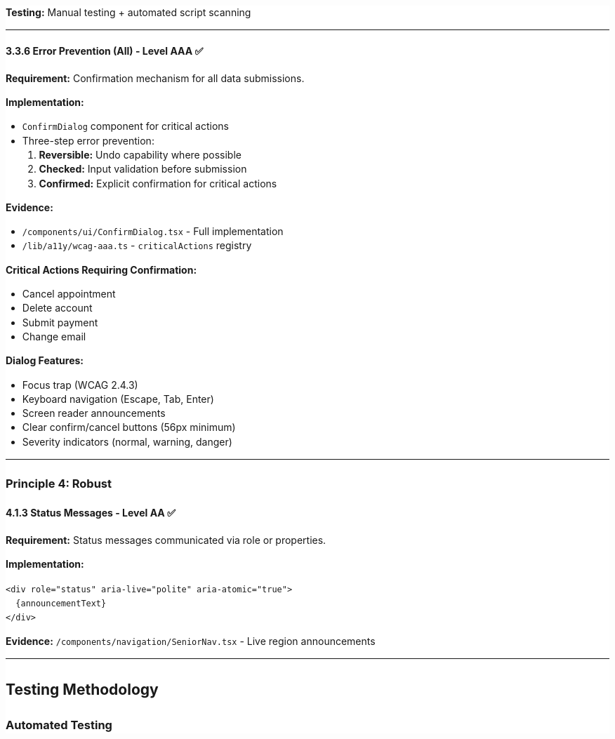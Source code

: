 **Testing:** Manual testing + automated script scanning

---

#### 3.3.6 Error Prevention (All) - Level AAA ✅

**Requirement:** Confirmation mechanism for all data submissions.

**Implementation:**
- `ConfirmDialog` component for critical actions
- Three-step error prevention:
  1. **Reversible:** Undo capability where possible
  2. **Checked:** Input validation before submission
  3. **Confirmed:** Explicit confirmation for critical actions

**Evidence:**
- `/components/ui/ConfirmDialog.tsx` - Full implementation
- `/lib/a11y/wcag-aaa.ts` - `criticalActions` registry

**Critical Actions Requiring Confirmation:**
- Cancel appointment
- Delete account
- Submit payment
- Change email

**Dialog Features:**
- Focus trap (WCAG 2.4.3)
- Keyboard navigation (Escape, Tab, Enter)
- Screen reader announcements
- Clear confirm/cancel buttons (56px minimum)
- Severity indicators (normal, warning, danger)

---

### Principle 4: Robust

#### 4.1.3 Status Messages - Level AA ✅

**Requirement:** Status messages communicated via role or properties.

**Implementation:**
```tsx
<div role="status" aria-live="polite" aria-atomic="true">
  {announcementText}
</div>
```

**Evidence:** `/components/navigation/SeniorNav.tsx` - Live region announcements

---

## Testing Methodology

### Automated Testing
